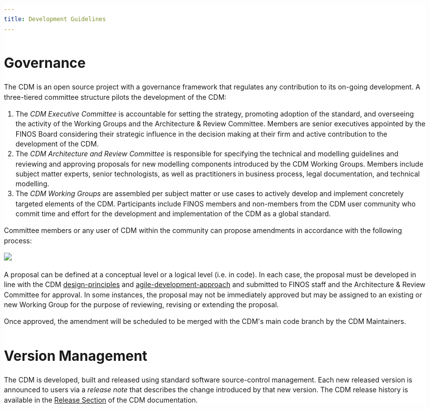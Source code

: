 ```yaml
---
title: Development Guidelines
---
```


# Governance

The CDM is an open source project with a governance framework that
regulates any contribution to its on-going development. A three-tiered
committee structure pilots the development of the CDM:

1.  The *CDM Executive Committee* is accountable for setting the
    strategy, promoting adoption of the standard, and overseeing the
    activity of the Working Groups and the Architecture & Review
    Committee. Members are senior executives appointed by the FINOS Board
    considering their strategic influence in the decision making at
    their firm and active contribution to the development of the CDM.
2.  The *CDM Architecture and Review Committee* is responsible for
    specifying the technical and modelling guidelines and reviewing and
    approving proposals for new modelling components introduced by the
    CDM Working Groups. Members include subject matter experts, senior
    technologists, as well as practitioners in business process, legal
    documentation, and technical modelling.
3.  The *CDM Working Groups* are assembled per subject matter or use
    cases to actively develop and implement concretely targeted elements
    of the CDM. Participants include FINOS members and non-members from
    the CDM user community who commit time and effort for the
    development and implementation of the CDM as a global standard.

Committee members or any user of CDM within the community can propose
amendments in accordance with the following process:

![](/img/CDM-Development-Process.png)

A proposal can be defined at a conceptual level or a logical level (i.e.
in code). In each case, the proposal must be developed in line with the
CDM [design-principles](/docs/cdm-overview#design-principles) and
[agile-development-approach](/docs/cdm-overview#agile-development-approach) and submitted
to FINOS staff and the Architecture & Review Committee for approval. In
some instances, the proposal may not be immediately approved but may be
assigned to an existing or new Working Group for the purpose of
reviewing, revising or extending the proposal.

Once approved, the amendment will be scheduled to be merged with the
CDM\'s main code branch by the CDM Maintainers.

# Version Management

The CDM is developed, built and released using standard software
source-control management. Each new released version is announced to
users via a *release note* that describes the change introduced by that
new version. The CDM release history is available in the [Release
Section](#) of the CDM documentation.
